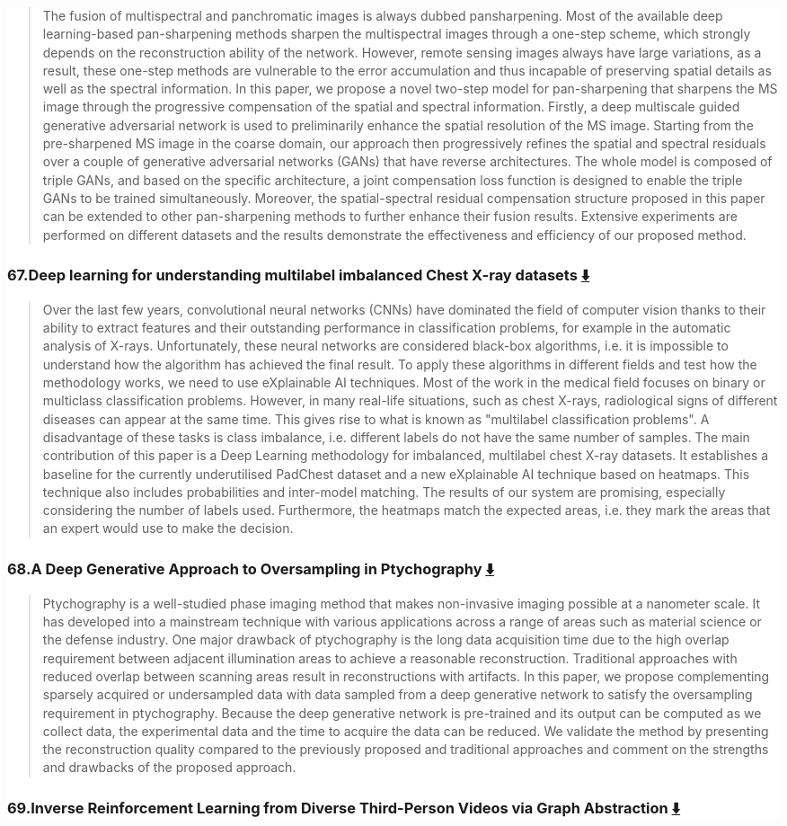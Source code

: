 >  The fusion of multispectral and panchromatic images is always dubbed pansharpening. Most of the available deep learning-based pan-sharpening methods sharpen the multispectral images through a one-step scheme, which strongly depends on the reconstruction ability of the network. However, remote sensing images always have large variations, as a result, these one-step methods are vulnerable to the error accumulation and thus incapable of preserving spatial details as well as the spectral information. In this paper, we propose a novel two-step model for pan-sharpening that sharpens the MS image through the progressive compensation of the spatial and spectral information. Firstly, a deep multiscale guided generative adversarial network is used to preliminarily enhance the spatial resolution of the MS image. Starting from the pre-sharpened MS image in the coarse domain, our approach then progressively refines the spatial and spectral residuals over a couple of generative adversarial networks (GANs) that have reverse architectures. The whole model is composed of triple GANs, and based on the specific architecture, a joint compensation loss function is designed to enable the triple GANs to be trained simultaneously. Moreover, the spatial-spectral residual compensation structure proposed in this paper can be extended to other pan-sharpening methods to further enhance their fusion results. Extensive experiments are performed on different datasets and the results demonstrate the effectiveness and efficiency of our proposed method.      
### 67.Deep learning for understanding multilabel imbalanced Chest X-ray datasets  [ :arrow_down: ](https://arxiv.org/pdf/2207.14408.pdf)
>  Over the last few years, convolutional neural networks (CNNs) have dominated the field of computer vision thanks to their ability to extract features and their outstanding performance in classification problems, for example in the automatic analysis of X-rays. Unfortunately, these neural networks are considered black-box algorithms, i.e. it is impossible to understand how the algorithm has achieved the final result. To apply these algorithms in different fields and test how the methodology works, we need to use eXplainable AI techniques. Most of the work in the medical field focuses on binary or multiclass classification problems. However, in many real-life situations, such as chest X-rays, radiological signs of different diseases can appear at the same time. This gives rise to what is known as "multilabel classification problems". A disadvantage of these tasks is class imbalance, i.e. different labels do not have the same number of samples. The main contribution of this paper is a Deep Learning methodology for imbalanced, multilabel chest X-ray datasets. It establishes a baseline for the currently underutilised PadChest dataset and a new eXplainable AI technique based on heatmaps. This technique also includes probabilities and inter-model matching. The results of our system are promising, especially considering the number of labels used. Furthermore, the heatmaps match the expected areas, i.e. they mark the areas that an expert would use to make the decision.      
### 68.A Deep Generative Approach to Oversampling in Ptychography  [ :arrow_down: ](https://arxiv.org/pdf/2207.14392.pdf)
>  Ptychography is a well-studied phase imaging method that makes non-invasive imaging possible at a nanometer scale. It has developed into a mainstream technique with various applications across a range of areas such as material science or the defense industry. One major drawback of ptychography is the long data acquisition time due to the high overlap requirement between adjacent illumination areas to achieve a reasonable reconstruction. Traditional approaches with reduced overlap between scanning areas result in reconstructions with artifacts. In this paper, we propose complementing sparsely acquired or undersampled data with data sampled from a deep generative network to satisfy the oversampling requirement in ptychography. Because the deep generative network is pre-trained and its output can be computed as we collect data, the experimental data and the time to acquire the data can be reduced. We validate the method by presenting the reconstruction quality compared to the previously proposed and traditional approaches and comment on the strengths and drawbacks of the proposed approach.      
### 69.Inverse Reinforcement Learning from Diverse Third-Person Videos via Graph Abstraction  [ :arrow_down: ](https://arxiv.org/pdf/2207.14299.pdf)